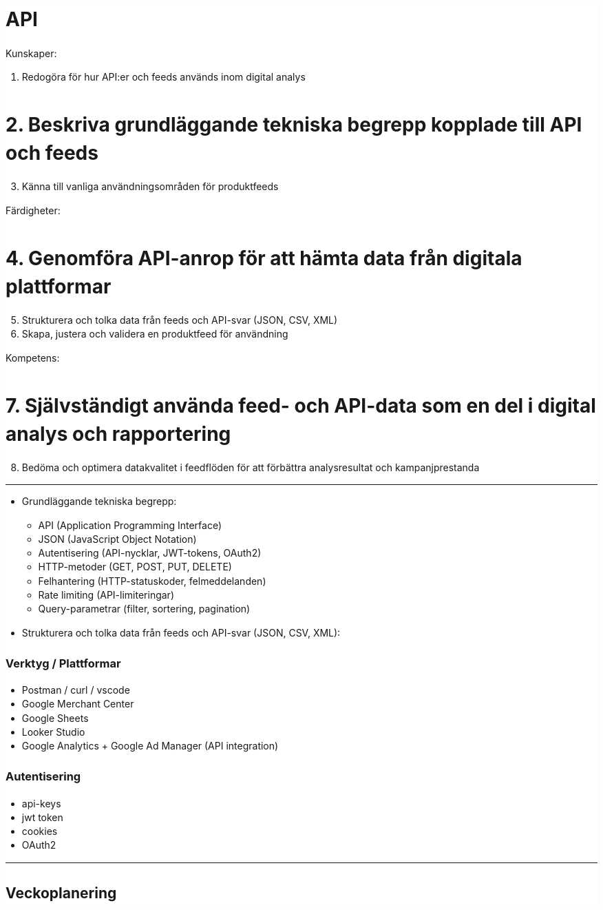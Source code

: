 # API

Kunskaper:
1. Redogöra för hur API:er och feeds används inom digital analys
# 2. Beskriva grundläggande tekniska begrepp kopplade till API och feeds
3. Känna till vanliga användningsområden för produktfeeds

Färdigheter:
# 4. Genomföra API-anrop för att hämta data från digitala plattformar
5. Strukturera och tolka data från feeds och API-svar (JSON, CSV, XML)
6. Skapa, justera och validera en produktfeed för användning

Kompetens:
# 7. Självständigt använda feed- och API-data som en del i digital analys och rapportering
8. Bedöma och optimera datakvalitet i feedflöden för att förbättra analysresultat och kampanjprestanda

---

* Grundläggande tekniska begrepp:
    * API (Application Programming Interface)
    * JSON (JavaScript Object Notation)
    * Autentisering (API-nycklar, JWT-tokens, OAuth2)
    * HTTP-metoder (GET, POST, PUT, DELETE)
    * Felhantering (HTTP-statuskoder, felmeddelanden)
    * Rate limiting (API-limiteringar)
    * Query-parametrar (filter, sortering, pagination)

* Strukturera och tolka data från feeds och API-svar (JSON, CSV, XML):


### Verktyg / Plattformar
* Postman / curl / vscode
* Google Merchant Center
* Google Sheets
* Looker Studio
* Google Analytics + Google Ad Manager (API integration)

### Autentisering
* api-keys
* jwt token
* cookies
* OAuth2

----
## Veckoplanering 
